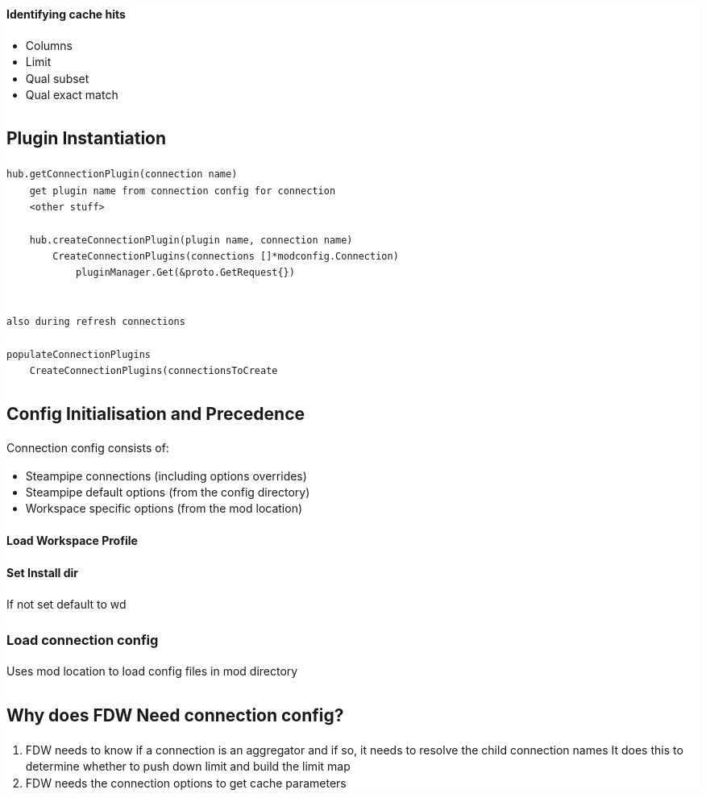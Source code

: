 #### Identifying cache hits
- Columns
- Limit
- Qual subset
- Qual exact match
 




## Plugin Instantiation

```
hub.getConnectionPlugin(connection name)
    get plugin name from connection config for connection 
    <other stuff>
    
    hub.createConnectionPlugin(plugin name, connection name)
        CreateConnectionPlugins(connections []*modconfig.Connection)
            pluginManager.Get(&proto.GetRequest{})
            
            
also during refresh connections

populateConnectionPlugins        
    CreateConnectionPlugins(connectionsToCreate    
```


## Config Initialisation and Precedence

Connection config consists of: 
- Steampipe connections (including options overrides)
- Steampipe default options (from the config directory)
- Workspace specific options (from the mod location)



#### Load Workspace Profile

#### Set Install dir
If not set default to wd

### Load connection config

Uses mod location to load config files in mod directory




## Why does FDW Need connection config?

1. FDW needs to know if a connection is an aggregator and if so, it needs to resolve the child connection names
It does this to determine whether to push down limit and build the limit map
2. FDW needs the connection options to get cache parameters 
